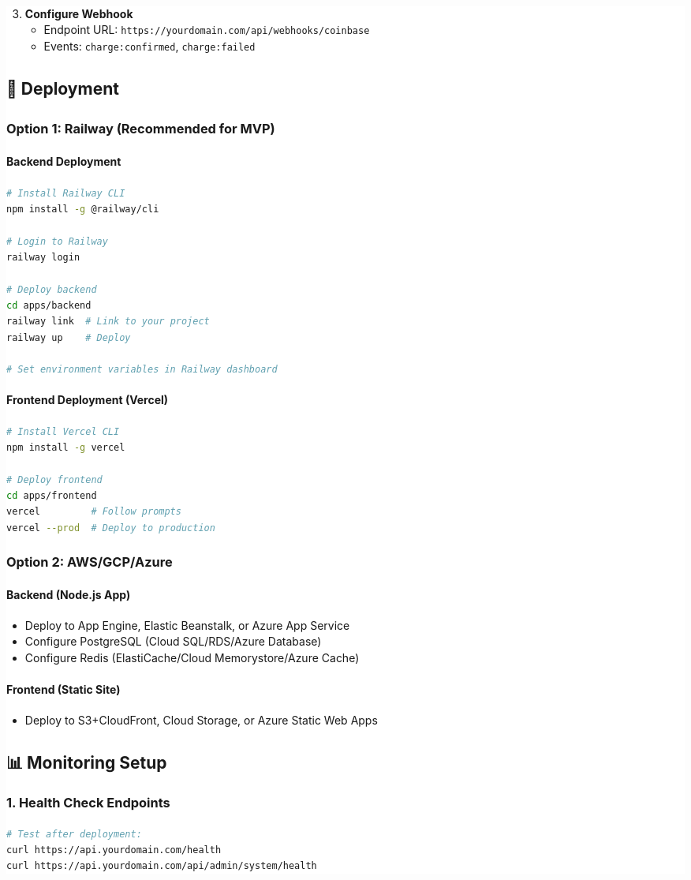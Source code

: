 3. **Configure Webhook**
   - Endpoint URL: `https://yourdomain.com/api/webhooks/coinbase`
   - Events: `charge:confirmed`, `charge:failed`

## 🚀 Deployment

### **Option 1: Railway (Recommended for MVP)**

#### **Backend Deployment**
```bash
# Install Railway CLI
npm install -g @railway/cli

# Login to Railway
railway login

# Deploy backend
cd apps/backend
railway link  # Link to your project
railway up    # Deploy

# Set environment variables in Railway dashboard
```

#### **Frontend Deployment (Vercel)**
```bash
# Install Vercel CLI
npm install -g vercel

# Deploy frontend
cd apps/frontend  
vercel         # Follow prompts
vercel --prod  # Deploy to production
```

### **Option 2: AWS/GCP/Azure**

#### **Backend (Node.js App)**
- Deploy to App Engine, Elastic Beanstalk, or Azure App Service
- Configure PostgreSQL (Cloud SQL/RDS/Azure Database)
- Configure Redis (ElastiCache/Cloud Memorystore/Azure Cache)

#### **Frontend (Static Site)**
- Deploy to S3+CloudFront, Cloud Storage, or Azure Static Web Apps

## 📊 Monitoring Setup

### **1. Health Check Endpoints**
```bash
# Test after deployment:
curl https://api.yourdomain.com/health
curl https://api.yourdomain.com/api/admin/system/health
```
